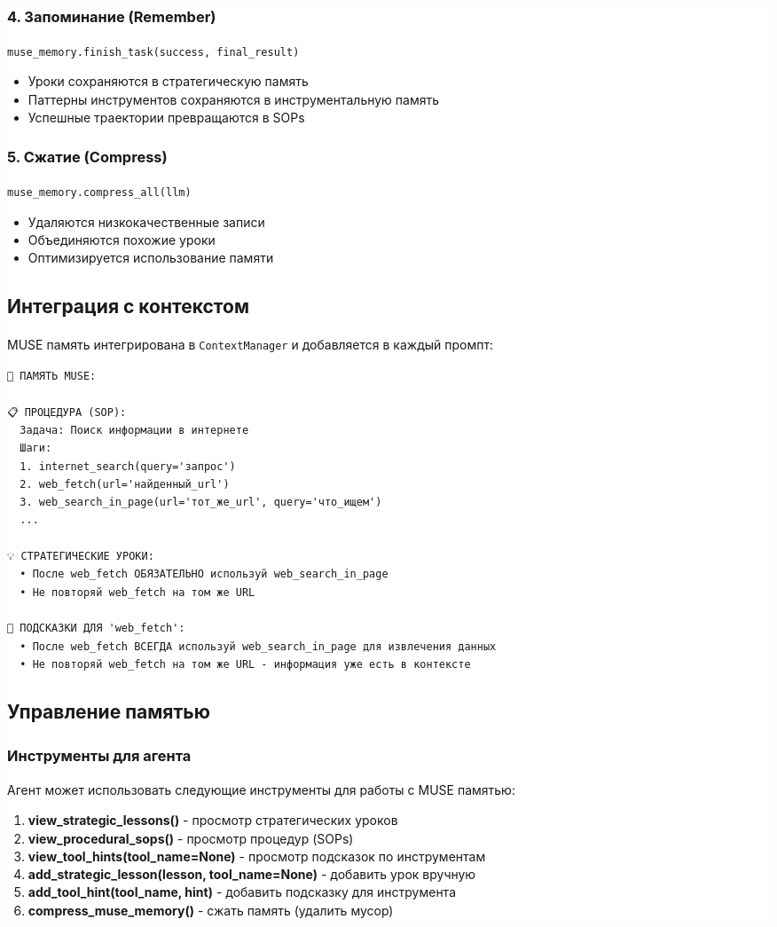 ### 4. Запоминание (Remember)
```python
muse_memory.finish_task(success, final_result)
```
- Уроки сохраняются в стратегическую память
- Паттерны инструментов сохраняются в инструментальную память
- Успешные траектории превращаются в SOPs

### 5. Сжатие (Compress)
```python
muse_memory.compress_all(llm)
```
- Удаляются низкокачественные записи
- Объединяются похожие уроки
- Оптимизируется использование памяти

## Интеграция с контекстом

MUSE память интегрирована в `ContextManager` и добавляется в каждый промпт:

```
🧠 ПАМЯТЬ MUSE:

📋 ПРОЦЕДУРА (SOP):
  Задача: Поиск информации в интернете
  Шаги:
  1. internet_search(query='запрос')
  2. web_fetch(url='найденный_url')
  3. web_search_in_page(url='тот_же_url', query='что_ищем')
  ...

💡 СТРАТЕГИЧЕСКИЕ УРОКИ:
  • После web_fetch ОБЯЗАТЕЛЬНО используй web_search_in_page
  • Не повторяй web_fetch на том же URL

🔧 ПОДСКАЗКИ ДЛЯ 'web_fetch':
  • После web_fetch ВСЕГДА используй web_search_in_page для извлечения данных
  • Не повторяй web_fetch на том же URL - информация уже есть в контексте
```

## Управление памятью

### Инструменты для агента

Агент может использовать следующие инструменты для работы с MUSE памятью:

1. **view_strategic_lessons()** - просмотр стратегических уроков
2. **view_procedural_sops()** - просмотр процедур (SOPs)
3. **view_tool_hints(tool_name=None)** - просмотр подсказок по инструментам
4. **add_strategic_lesson(lesson, tool_name=None)** - добавить урок вручную
5. **add_tool_hint(tool_name, hint)** - добавить подсказку для инструмента
6. **compress_muse_memory()** - сжать память (удалить мусор)
